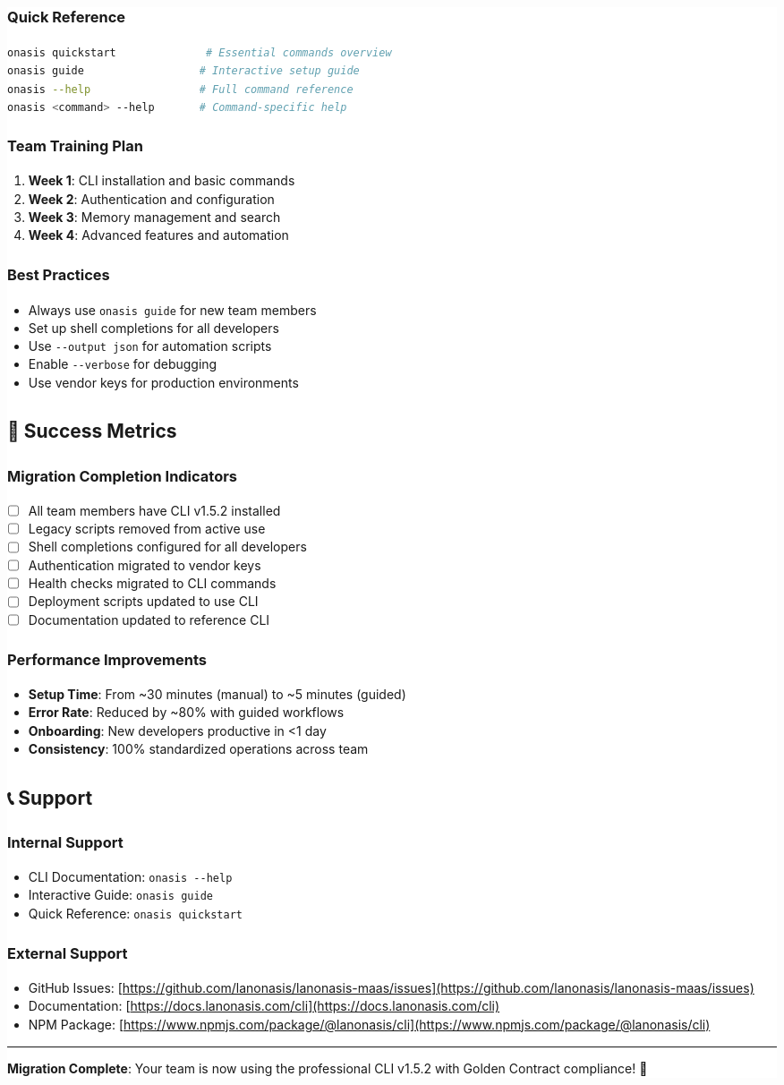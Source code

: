 ### Quick Reference
```bash
onasis quickstart              # Essential commands overview
onasis guide                  # Interactive setup guide
onasis --help                 # Full command reference
onasis <command> --help       # Command-specific help
```

### Team Training Plan
1. **Week 1**: CLI installation and basic commands
2. **Week 2**: Authentication and configuration
3. **Week 3**: Memory management and search
4. **Week 4**: Advanced features and automation

### Best Practices
- Always use `onasis guide` for new team members
- Set up shell completions for all developers
- Use `--output json` for automation scripts
- Enable `--verbose` for debugging
- Use vendor keys for production environments

## 🎯 Success Metrics

### Migration Completion Indicators
- [ ] All team members have CLI v1.5.2 installed
- [ ] Legacy scripts removed from active use
- [ ] Shell completions configured for all developers
- [ ] Authentication migrated to vendor keys
- [ ] Health checks migrated to CLI commands
- [ ] Deployment scripts updated to use CLI
- [ ] Documentation updated to reference CLI

### Performance Improvements
- **Setup Time**: From ~30 minutes (manual) to ~5 minutes (guided)
- **Error Rate**: Reduced by ~80% with guided workflows
- **Onboarding**: New developers productive in <1 day
- **Consistency**: 100% standardized operations across team

## 📞 Support

### Internal Support
- CLI Documentation: `onasis --help`
- Interactive Guide: `onasis guide`
- Quick Reference: `onasis quickstart`

### External Support
- GitHub Issues: [https://github.com/lanonasis/lanonasis-maas/issues](https://github.com/lanonasis/lanonasis-maas/issues)
- Documentation: [https://docs.lanonasis.com/cli](https://docs.lanonasis.com/cli)
- NPM Package: [https://www.npmjs.com/package/@lanonasis/cli](https://www.npmjs.com/package/@lanonasis/cli)

---

**Migration Complete**: Your team is now using the professional CLI v1.5.2 with Golden Contract compliance! 🎉